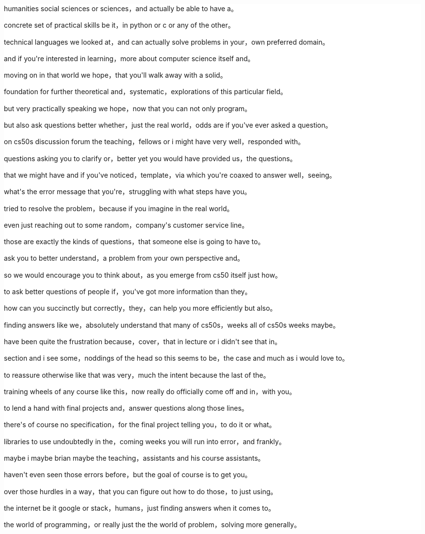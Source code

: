 humanities social sciences or sciences，and actually be able to have a。

concrete set of practical skills be it，in python or c or any of the other。

technical languages we looked at，and can actually solve problems in your，own preferred domain。

and if you're interested in learning，more about computer science itself and。

moving on in that world we hope，that you'll walk away with a solid。

foundation for further theoretical and，systematic，explorations of this particular field。

but very practically speaking we hope，now that you can not only program。

but also ask questions better whether，just the real world，odds are if you've ever asked a question。

on cs50s discussion forum the teaching，fellows or i might have very well，responded with。

questions asking you to clarify or，better yet you would have provided us，the questions。

that we might have and if you've noticed，template，via which you're coaxed to answer well，seeing。

what's the error message that you're，struggling with what steps have you。

tried to resolve the problem，because if you imagine in the real world。

even just reaching out to some random，company's customer service line。

those are exactly the kinds of questions，that someone else is going to have to。

ask you to better understand，a problem from your own perspective and。

so we would encourage you to think about，as you emerge from cs50 itself just how。

to ask better questions of people if，you've got more information than they。

how can you succinctly but correctly，they，can help you more efficiently but also。

finding answers like we，absolutely understand that many of cs50s，weeks all of cs50s weeks maybe。

have been quite the frustration because，cover，that in lecture or i didn't see that in。

section and i see some，noddings of the head so this seems to be，the case and much as i would love to。

to reassure otherwise like that was very，much the intent because the last of the。

training wheels of any course like this，now really do officially come off and in，with you。

to lend a hand with final projects and，answer questions along those lines。

there's of course no specification，for the final project telling you，to do it or what。

libraries to use undoubtedly in the，coming weeks you will run into error，and frankly。

maybe i maybe brian maybe the teaching，assistants and his course assistants。

haven't even seen those errors before，but the goal of course is to get you。

over those hurdles in a way，that you can figure out how to do those，to just using。

the internet be it google or stack，humans，just finding answers when it comes to。

the world of programming，or really just the the world of problem，solving more generally。
